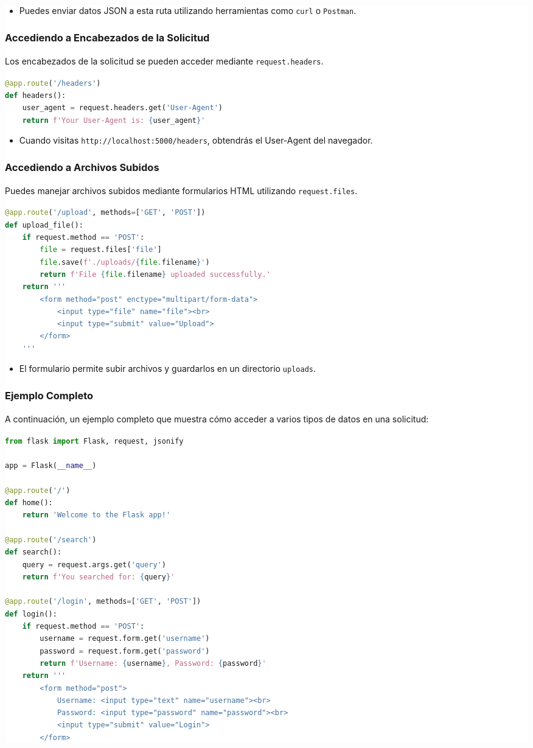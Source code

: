 - Puedes enviar datos JSON a esta ruta utilizando herramientas como `curl` o `Postman`.

### Accediendo a Encabezados de la Solicitud

Los encabezados de la solicitud se pueden acceder mediante `request.headers`.

```python
@app.route('/headers')
def headers():
    user_agent = request.headers.get('User-Agent')
    return f'Your User-Agent is: {user_agent}'
```

- Cuando visitas `http://localhost:5000/headers`, obtendrás el User-Agent del navegador.

### Accediendo a Archivos Subidos

Puedes manejar archivos subidos mediante formularios HTML utilizando `request.files`.

```python
@app.route('/upload', methods=['GET', 'POST'])
def upload_file():
    if request.method == 'POST':
        file = request.files['file']
        file.save(f'./uploads/{file.filename}')
        return f'File {file.filename} uploaded successfully.'
    return '''
        <form method="post" enctype="multipart/form-data">
            <input type="file" name="file"><br>
            <input type="submit" value="Upload">
        </form>
    '''
```

- El formulario permite subir archivos y guardarlos en un directorio `uploads`.

### Ejemplo Completo

A continuación, un ejemplo completo que muestra cómo acceder a varios tipos de datos en una solicitud:

```python
from flask import Flask, request, jsonify

app = Flask(__name__)

@app.route('/')
def home():
    return 'Welcome to the Flask app!'

@app.route('/search')
def search():
    query = request.args.get('query')
    return f'You searched for: {query}'

@app.route('/login', methods=['GET', 'POST'])
def login():
    if request.method == 'POST':
        username = request.form.get('username')
        password = request.form.get('password')
        return f'Username: {username}, Password: {password}'
    return '''
        <form method="post">
            Username: <input type="text" name="username"><br>
            Password: <input type="password" name="password"><br>
            <input type="submit" value="Login">
        </form>
```
